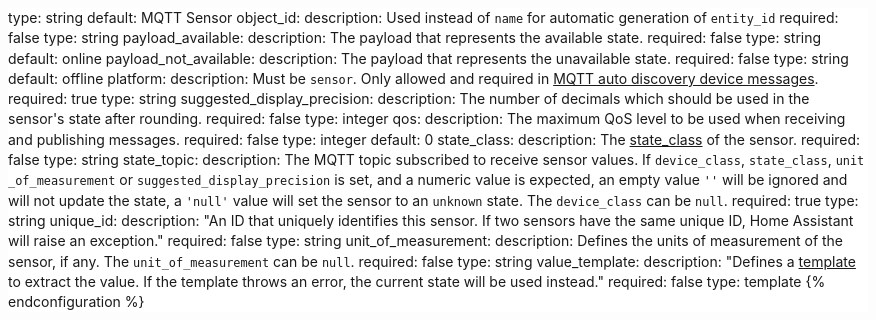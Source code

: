   type: string
  default: MQTT Sensor
object_id:
  description: Used instead of `name` for automatic generation of `entity_id`
  required: false
  type: string
payload_available:
  description: The payload that represents the available state.
  required: false
  type: string
  default: online
payload_not_available:
  description: The payload that represents the unavailable state.
  required: false
  type: string
  default: offline
platform:
  description: Must be `sensor`. Only allowed and required in [MQTT auto discovery device messages](/integrations/mqtt/#device-discovery-payload).
  required: true
  type: string
suggested_display_precision:
  description: The number of decimals which should be used in the sensor's state after rounding.
  required: false
  type: integer
qos:
  description: The maximum QoS level to be used when receiving and publishing messages.
  required: false
  type: integer
  default: 0
state_class:
  description: The [state_class](https://developers.home-assistant.io/docs/core/entity/sensor#available-state-classes) of the sensor.
  required: false
  type: string
state_topic:
  description: The MQTT topic subscribed to receive sensor values. If `device_class`, `state_class`, `unit_of_measurement` or `suggested_display_precision` is set, and a numeric value is expected, an empty value `''` will be ignored and will not update the state, a `'null'` value will set the sensor to an `unknown` state. The `device_class` can be `null`.
  required: true
  type: string
unique_id:
  description: "An ID that uniquely identifies this sensor. If two sensors have the same unique ID, Home Assistant will raise an exception."
  required: false
  type: string
unit_of_measurement:
  description: Defines the units of measurement of the sensor, if any. The `unit_of_measurement` can be `null`.
  required: false
  type: string
value_template:
  description: "Defines a [template](/docs/configuration/templating/#using-templates-with-the-mqtt-integration) to extract the value. If the template throws an error, the current state will be used instead."
  required: false
  type: template
{% endconfiguration %}

